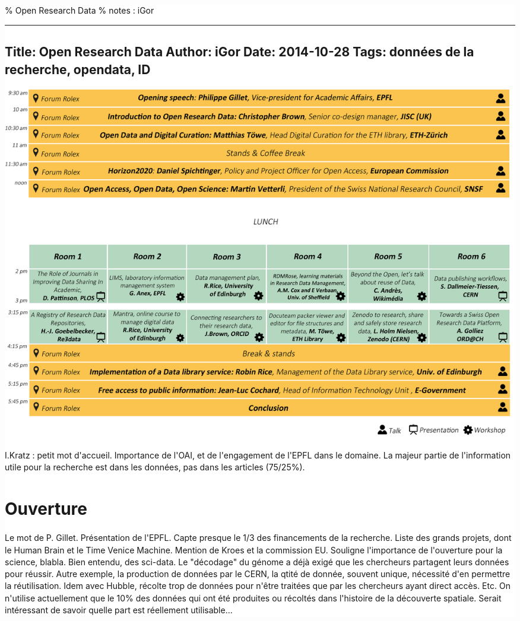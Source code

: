 % Open Research Data
% notes : iGor

---
Title: Open Research Data
Author: iGor
Date: 2014-10-28
Tags: données de la recherche, opendata, ID
---

![programme](programme_3.jpg)

I.Kratz : petit mot d'accueil. Importance de l'OAI, et de l'engagement de l'EPFL dans le domaine. La majeur partie de l'information utile pour la recherche est dans les données, pas dans les articles (75/25%).

# Ouverture

Le mot de P. Gillet. Présentation de l'EPFL. Capte presque le 1/3 des financements de la recherche. Liste des grands projets, dont le Human Brain et le Time Venice Machine. Mention de Kroes et la commission EU. Souligne l'importance de l'ouverture pour la science, blabla. Bien entendu, des sci-data. Le "décodage" du génome a déjà exigé que les chercheurs partagent leurs données pour réussir. Autre exemple, la production de données par le CERN, la qtité de donnée, souvent unique, nécessité d'en permettre la réutilisation. Idem avec Hubble, récolte trop de données pour n'être traitées que par les chercheurs ayant direct accès. Etc. On n'utilise actuellement que le 10% des données qui ont été produites ou récoltés dans l'histoire de la découverte spatiale. Serait intéressant de savoir quelle part est réellement utilisable...
